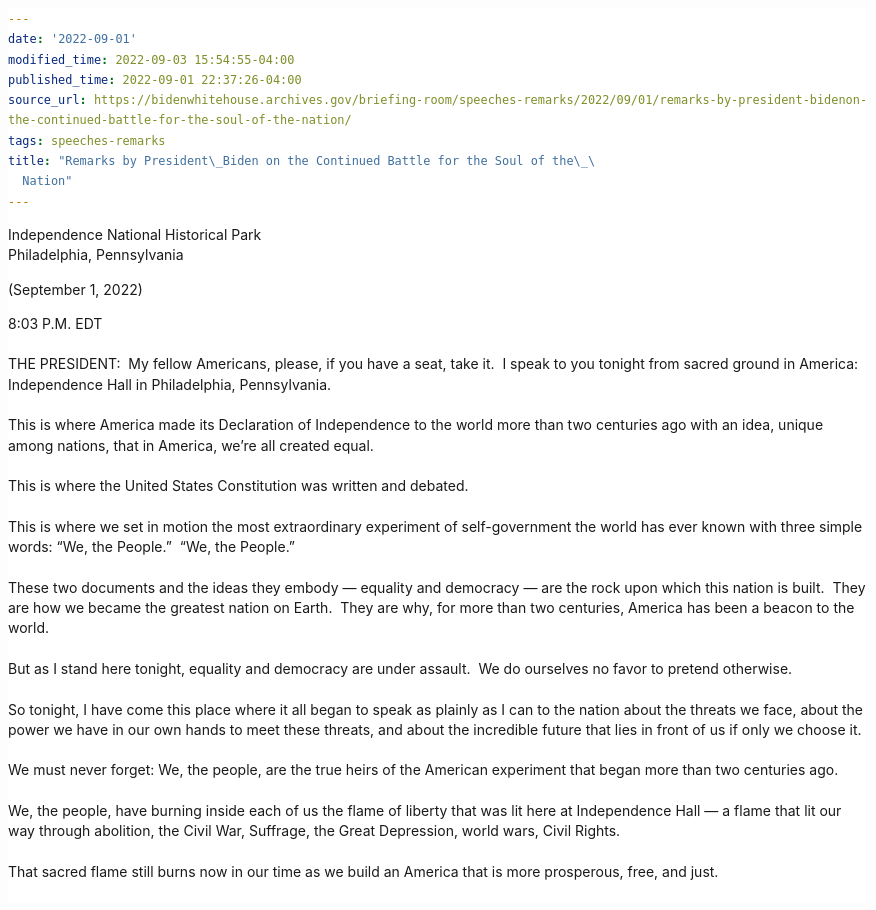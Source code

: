 ```yaml
---
date: '2022-09-01'
modified_time: 2022-09-03 15:54:55-04:00
published_time: 2022-09-01 22:37:26-04:00
source_url: https://bidenwhitehouse.archives.gov/briefing-room/speeches-remarks/2022/09/01/remarks-by-president-bidenon-the-continued-battle-for-the-soul-of-the-nation/
tags: speeches-remarks
title: "Remarks by President\_Biden on the Continued Battle for the Soul of the\_\
  Nation"
---
```

 
Independence National Historical Park  
Philadelphia, Pennsylvania

(September 1, 2022)

8:03 P.M. EDT  
   
THE PRESIDENT:  My fellow Americans, please, if you have a seat, take
it.  I speak to you tonight from sacred ground in America: Independence
Hall in Philadelphia, Pennsylvania.  
   
This is where America made its Declaration of Independence to the world
more than two centuries ago with an idea, unique among nations, that in
America, we’re all created equal.  
   
This is where the United States Constitution was written and debated.  
   
This is where we set in motion the most extraordinary experiment of
self-government the world has ever known with three simple words: “We,
the People.”  “We, the People.”  
   
These two documents and the ideas they embody — equality and democracy —
are the rock upon which this nation is built.  They are how we became
the greatest nation on Earth.  They are why, for more than two
centuries, America has been a beacon to the world.  
   
But as I stand here tonight, equality and democracy are under assault. 
We do ourselves no favor to pretend otherwise.  
   
So tonight, I have come this place where it all began to speak as
plainly as I can to the nation about the threats we face, about the
power we have in our own hands to meet these threats, and about the
incredible future that lies in front of us if only we choose it.  
   
We must never forget: We, the people, are the true heirs of the American
experiment that began more than two centuries ago.  
   
We, the people, have burning inside each of us the flame of liberty that
was lit here at Independence Hall — a flame that lit our way through
abolition, the Civil War, Suffrage, the Great Depression, world wars,
Civil Rights.  
   
That sacred flame still burns now in our time as we build an America
that is more prosperous, free, and just.  
   